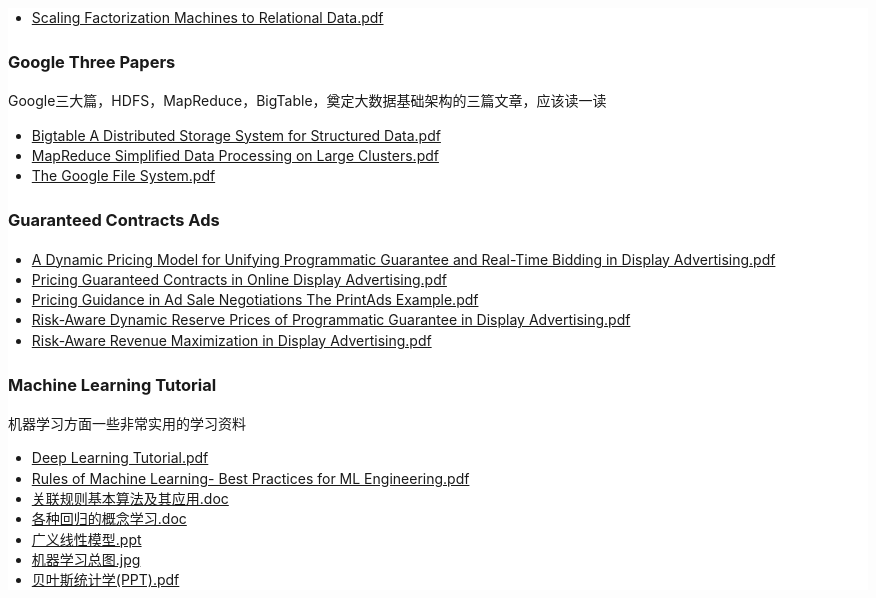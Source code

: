 * [Scaling Factorization Machines to Relational Data.pdf](https://github.com/wzhe06/Ad-papers/blob/master/Factorization%20Machines/Scaling%20Factorization%20Machines%20to%20Relational%20Data.pdf) <br />


### Google Three Papers
Google三大篇，HDFS，MapReduce，BigTable，奠定大数据基础架构的三篇文章，应该读一读
* [Bigtable A Distributed Storage System for Structured Data.pdf](https://github.com/wzhe06/Ad-papers/blob/master/Google%20Three%20Papers/Bigtable%20A%20Distributed%20Storage%20System%20for%20Structured%20Data.pdf) <br />
* [MapReduce Simplified Data Processing on Large Clusters.pdf](https://github.com/wzhe06/Ad-papers/blob/master/Google%20Three%20Papers/MapReduce%20Simplified%20Data%20Processing%20on%20Large%20Clusters.pdf) <br />
* [The Google File System.pdf](https://github.com/wzhe06/Ad-papers/blob/master/Google%20Three%20Papers/The%20Google%20File%20System.pdf) <br />


### Guaranteed Contracts Ads
* [A Dynamic Pricing Model for Unifying Programmatic Guarantee and Real-Time Bidding in Display Advertising.pdf](https://github.com/wzhe06/Ad-papers/blob/master/Guaranteed%20Contracts%20Ads/A%20Dynamic%20Pricing%20Model%20for%20Unifying%20Programmatic%20Guarantee%20and%20Real-Time%20Bidding%20in%20Display%20Advertising.pdf) <br />
* [Pricing Guaranteed Contracts in Online Display Advertising.pdf](https://github.com/wzhe06/Ad-papers/blob/master/Guaranteed%20Contracts%20Ads/Pricing%20Guaranteed%20Contracts%20in%20Online%20Display%20Advertising.pdf) <br />
* [Pricing Guidance in Ad Sale Negotiations The PrintAds Example.pdf](https://github.com/wzhe06/Ad-papers/blob/master/Guaranteed%20Contracts%20Ads/Pricing%20Guidance%20in%20Ad%20Sale%20Negotiations%20The%20PrintAds%20Example.pdf) <br />
* [Risk-Aware Dynamic Reserve Prices of Programmatic Guarantee in Display Advertising.pdf](https://github.com/wzhe06/Ad-papers/blob/master/Guaranteed%20Contracts%20Ads/Risk-Aware%20Dynamic%20Reserve%20Prices%20of%20Programmatic%20Guarantee%20in%20Display%20Advertising.pdf) <br />
* [Risk-Aware Revenue Maximization in Display Advertising.pdf](https://github.com/wzhe06/Ad-papers/blob/master/Guaranteed%20Contracts%20Ads/Risk-Aware%20Revenue%20Maximization%20in%20Display%20Advertising.pdf) <br />


### Machine Learning Tutorial
机器学习方面一些非常实用的学习资料
* [Deep Learning Tutorial.pdf](https://github.com/wzhe06/Ad-papers/blob/master/Machine%20Learning%20Tutorial/Deep%20Learning%20Tutorial.pdf) <br />
* [Rules of Machine Learning- Best Practices for ML Engineering.pdf](https://github.com/wzhe06/Ad-papers/blob/master/Machine%20Learning%20Tutorial/Rules%20of%20Machine%20Learning-%20Best%20Practices%20for%20ML%20Engineering.pdf) <br />
* [关联规则基本算法及其应用.doc](https://github.com/wzhe06/Ad-papers/blob/master/Machine%20Learning%20Tutorial/%E5%85%B3%E8%81%94%E8%A7%84%E5%88%99%E5%9F%BA%E6%9C%AC%E7%AE%97%E6%B3%95%E5%8F%8A%E5%85%B6%E5%BA%94%E7%94%A8.doc) <br />
* [各种回归的概念学习.doc](https://github.com/wzhe06/Ad-papers/blob/master/Machine%20Learning%20Tutorial/%E5%90%84%E7%A7%8D%E5%9B%9E%E5%BD%92%E7%9A%84%E6%A6%82%E5%BF%B5%E5%AD%A6%E4%B9%A0.doc) <br />
* [广义线性模型.ppt](https://github.com/wzhe06/Ad-papers/blob/master/Machine%20Learning%20Tutorial/%E5%B9%BF%E4%B9%89%E7%BA%BF%E6%80%A7%E6%A8%A1%E5%9E%8B.ppt) <br />
* [机器学习总图.jpg](https://github.com/wzhe06/Ad-papers/blob/master/Machine%20Learning%20Tutorial/%E6%9C%BA%E5%99%A8%E5%AD%A6%E4%B9%A0%E6%80%BB%E5%9B%BE.jpg) <br />
* [贝叶斯统计学(PPT).pdf](https://github.com/wzhe06/Ad-papers/blob/master/Machine%20Learning%20Tutorial/%E8%B4%9D%E5%8F%B6%E6%96%AF%E7%BB%9F%E8%AE%A1%E5%AD%A6%28PPT%29.pdf) <br />
